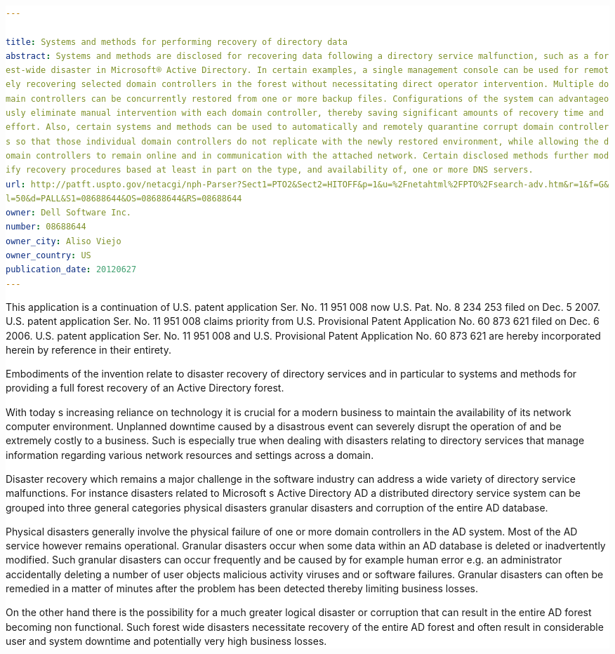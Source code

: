 ```yaml
---

title: Systems and methods for performing recovery of directory data
abstract: Systems and methods are disclosed for recovering data following a directory service malfunction, such as a forest-wide disaster in Microsoft® Active Directory. In certain examples, a single management console can be used for remotely recovering selected domain controllers in the forest without necessitating direct operator intervention. Multiple domain controllers can be concurrently restored from one or more backup files. Configurations of the system can advantageously eliminate manual intervention with each domain controller, thereby saving significant amounts of recovery time and effort. Also, certain systems and methods can be used to automatically and remotely quarantine corrupt domain controllers so that those individual domain controllers do not replicate with the newly restored environment, while allowing the domain controllers to remain online and in communication with the attached network. Certain disclosed methods further modify recovery procedures based at least in part on the type, and availability of, one or more DNS servers.
url: http://patft.uspto.gov/netacgi/nph-Parser?Sect1=PTO2&Sect2=HITOFF&p=1&u=%2Fnetahtml%2FPTO%2Fsearch-adv.htm&r=1&f=G&l=50&d=PALL&S1=08688644&OS=08688644&RS=08688644
owner: Dell Software Inc.
number: 08688644
owner_city: Aliso Viejo
owner_country: US
publication_date: 20120627
---
```

This application is a continuation of U.S. patent application Ser. No. 11 951 008 now U.S. Pat. No. 8 234 253 filed on Dec. 5 2007. U.S. patent application Ser. No. 11 951 008 claims priority from U.S. Provisional Patent Application No. 60 873 621 filed on Dec. 6 2006. U.S. patent application Ser. No. 11 951 008 and U.S. Provisional Patent Application No. 60 873 621 are hereby incorporated herein by reference in their entirety.

Embodiments of the invention relate to disaster recovery of directory services and in particular to systems and methods for providing a full forest recovery of an Active Directory forest.

With today s increasing reliance on technology it is crucial for a modern business to maintain the availability of its network computer environment. Unplanned downtime caused by a disastrous event can severely disrupt the operation of and be extremely costly to a business. Such is especially true when dealing with disasters relating to directory services that manage information regarding various network resources and settings across a domain.

Disaster recovery which remains a major challenge in the software industry can address a wide variety of directory service malfunctions. For instance disasters related to Microsoft s Active Directory AD a distributed directory service system can be grouped into three general categories physical disasters granular disasters and corruption of the entire AD database.

Physical disasters generally involve the physical failure of one or more domain controllers in the AD system. Most of the AD service however remains operational. Granular disasters occur when some data within an AD database is deleted or inadvertently modified. Such granular disasters can occur frequently and be caused by for example human error e.g. an administrator accidentally deleting a number of user objects malicious activity viruses and or software failures. Granular disasters can often be remedied in a matter of minutes after the problem has been detected thereby limiting business losses.

On the other hand there is the possibility for a much greater logical disaster or corruption that can result in the entire AD forest becoming non functional. Such forest wide disasters necessitate recovery of the entire AD forest and often result in considerable user and system downtime and potentially very high business losses.
